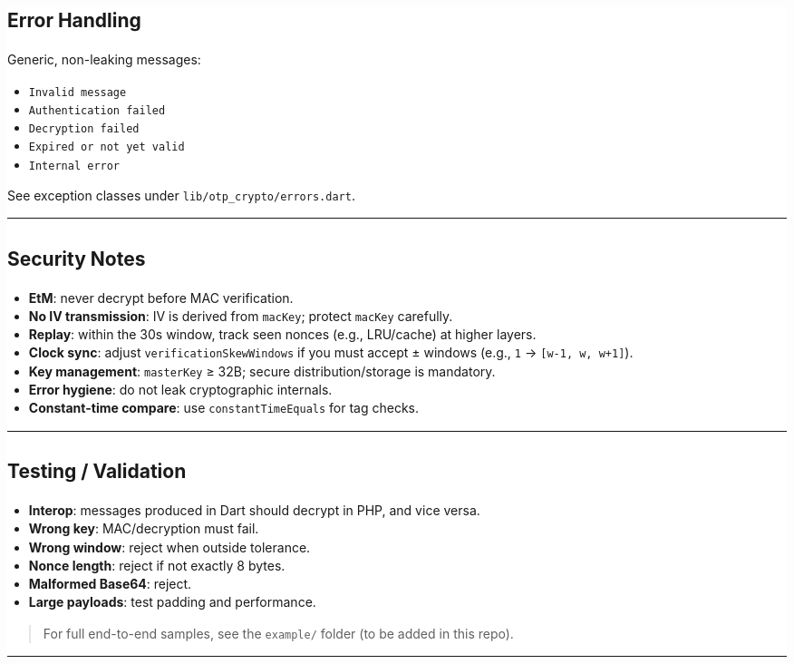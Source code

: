 ## Error Handling

Generic, non-leaking messages:

* `Invalid message`
* `Authentication failed`
* `Decryption failed`
* `Expired or not yet valid`
* `Internal error`

See exception classes under `lib/otp_crypto/errors.dart`.

---

## Security Notes

* **EtM**: never decrypt before MAC verification.
* **No IV transmission**: IV is derived from `macKey`; protect `macKey` carefully.
* **Replay**: within the 30s window, track seen nonces (e.g., LRU/cache) at higher layers.
* **Clock sync**: adjust `verificationSkewWindows` if you must accept ± windows (e.g., `1` → `[w-1, w, w+1]`).
* **Key management**: `masterKey` ≥ 32B; secure distribution/storage is mandatory.
* **Error hygiene**: do not leak cryptographic internals.
* **Constant-time compare**: use `constantTimeEquals` for tag checks.

---

## Testing / Validation

* **Interop**: messages produced in Dart should decrypt in PHP, and vice versa.
* **Wrong key**: MAC/decryption must fail.
* **Wrong window**: reject when outside tolerance.
* **Nonce length**: reject if not exactly 8 bytes.
* **Malformed Base64**: reject.
* **Large payloads**: test padding and performance.

> For full end-to-end samples, see the `example/` folder (to be added in this repo).

---
